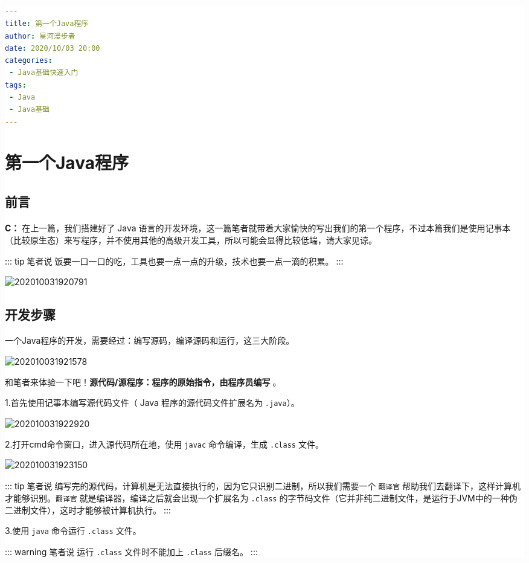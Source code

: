 ```yaml
---
title: 第一个Java程序
author: 星河漫步者
date: 2020/10/03 20:00
categories:
 - Java基础快速入门
tags:
 - Java
 - Java基础
---
```


# 第一个Java程序

## 前言

**C：** 在上一篇，我们搭建好了 Java 语言的开发环境，这一篇笔者就带着大家愉快的写出我们的第一个程序，不过本篇我们是使用记事本（比较原生态）来写程序，并不使用其他的高级开发工具，所以可能会显得比较低端，请大家见谅。

::: tip 笔者说
饭要一口一口的吃，工具也要一点一点的升级，技术也要一点一滴的积累。
:::

![202010031920791](../../../public/img/2020/10/03/202010031920791.jpg)



## 开发步骤

一个Java程序的开发，需要经过：编写源码，编译源码和运行，这三大阶段。

![202010031921578](../../../public/img/2020/10/03/202010031921578.png)

和笔者来体验一下吧！**源代码/源程序：程序的原始指令，由程序员编写** 。

1.首先使用记事本编写源代码文件（ Java 程序的源代码文件扩展名为 `.java`）。

![202010031922920](../../../public/img/2020/10/03/202010031922920.png)

2.打开cmd命令窗口，进入源代码所在地，使用 `javac` 命令编译，生成 `.class` 文件。 

![202010031923150](../../../public/img/2020/10/03/202010031923150.png)

::: tip 笔者说
编写完的源代码，计算机是无法直接执行的，因为它只识别二进制，所以我们需要一个 `翻译官` 帮助我们去翻译下，这样计算机才能够识别。`翻译官` 就是编译器，编译之后就会出现一个扩展名为 `.class` 的字节码文件（它并非纯二进制文件，是运行于JVM中的一种伪二进制文件），这时才能够被计算机执行。
:::

3.使用 `java` 命令运行 `.class` 文件。

::: warning 笔者说
运行 `.class` 文件时不能加上 `.class` 后缀名。
:::
